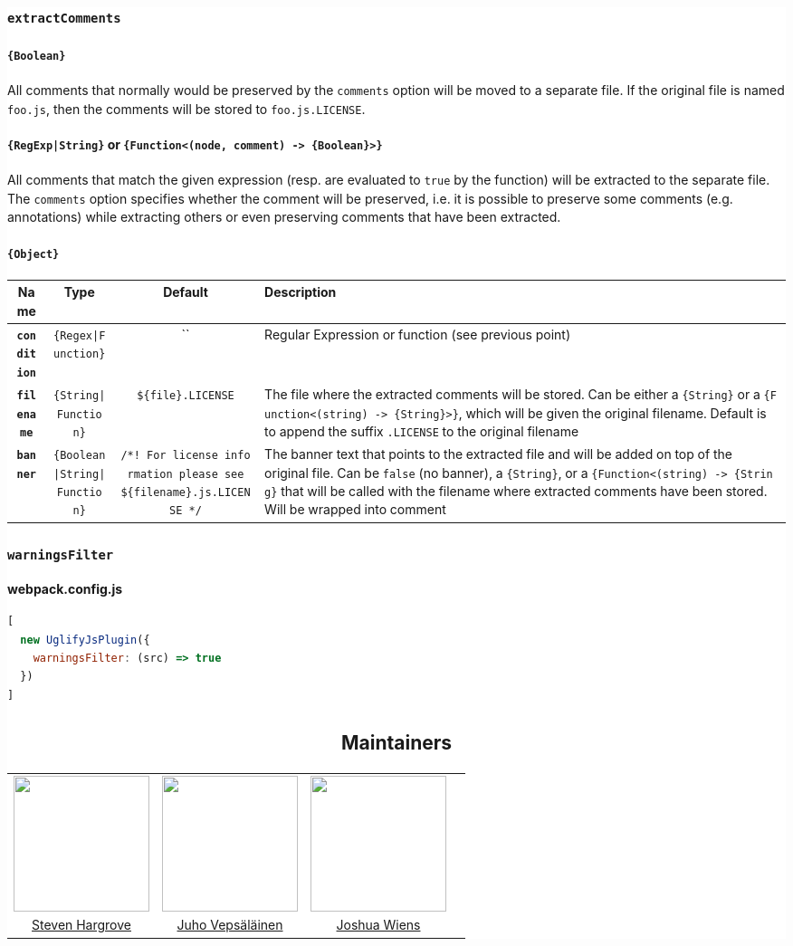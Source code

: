 ### `extractComments`

#### `{Boolean}`

All comments that normally would be preserved by the `comments` option will be moved to a separate file. If the original file is named `foo.js`, then the comments will be stored to `foo.js.LICENSE`.

#### `{RegExp|String}` or  `{Function<(node, comment) -> {Boolean}>}`

All comments that match the given expression (resp. are evaluated to `true` by the function) will be extracted to the separate file. The `comments` option specifies whether the comment will be preserved, i.e. it is possible to preserve some comments (e.g. annotations) while extracting others or even preserving comments that have been extracted.

#### `{Object}`

|Name|Type|Default|Description|
|:--:|:--:|:-----:|:----------|
|**`condition`**|`{Regex\|Function}`|``|Regular Expression or function (see previous point)|
|**`filename`**|`{String\|Function}`|`${file}.LICENSE`|The file where the extracted comments will be stored. Can be either a `{String}` or a `{Function<(string) -> {String}>}`, which will be given the original filename. Default is to append the suffix `.LICENSE` to the original filename|
|**`banner`**|`{Boolean\|String\|Function}`|`/*! For license information please see ${filename}.js.LICENSE */`|The banner text that points to the extracted file and will be added on top of the original file. Can be `false` (no banner), a `{String}`, or a `{Function<(string) -> {String}` that will be called with the filename where extracted comments have been stored. Will be wrapped into comment|

### `warningsFilter`

**webpack.config.js**
```js
[
  new UglifyJsPlugin({
    warningsFilter: (src) => true
  })
]
```

<h2 align="center">Maintainers</h2>

<table>
  <tbody>
    <tr>
      <td align="center">
        <a href="https://github.com/hulkish">
          <img width="150" height="150" src="https://github.com/hulkish.png?size=150">
          </br>
          Steven Hargrove
        </a>
      </td>
      <td align="center">
        <a href="https://github.com/bebraw">
          <img width="150" height="150" src="https://github.com/bebraw.png?v=3&s=150">
          </br>
          Juho Vepsäläinen
        </a>
      </td>
      <td align="center">
        <a href="https://github.com/d3viant0ne">
          <img width="150" height="150" src="https://github.com/d3viant0ne.png?v=3&s=150">
          </br>
          Joshua Wiens
        </a>
      </td>
      <td align="center">
        <a href="https://github.com/michael-ciniawsky">